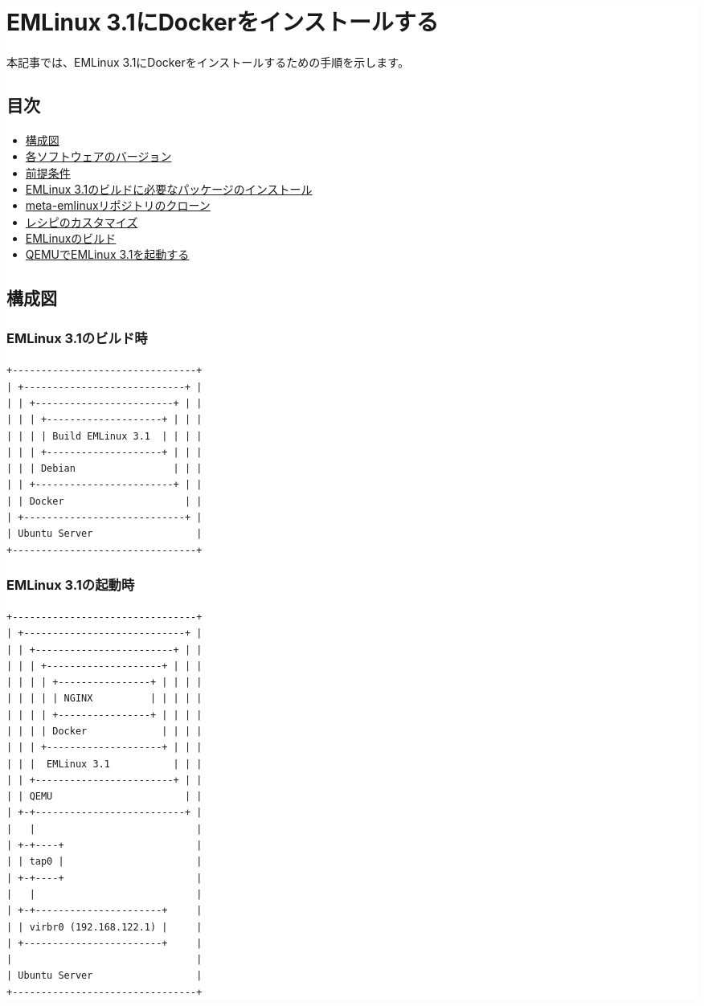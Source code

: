 # EMLinux 3.1にDockerをインストールする
本記事では、EMLinux 3.1にDockerをインストールするための手順を示します。

## 目次
- [構成図](#構成図)
- [各ソフトウェアのバージョン](#各ソフトウェアのバージョン)
- [前提条件](#前提条件)
- [EMLinux 3.1のビルドに必要なパッケージのインストール](#emlinux-31のビルドに必要なパッケージのインストール)
- [meta-emlinuxリポジトリのクローン](#meta-emlinuxリポジトリのクローン)
- [レシピのカスタマイズ](#レシピのカスタマイズ)
- [EMLinuxのビルド](#emlinuxのビルド)
- [QEMUでEMLinux 3.1を起動する](#qemuでemlinux-31を起動する)


## 構成図
### EMLinux 3.1のビルド時
```
+--------------------------------+
| +----------------------------+ |
| | +------------------------+ | |
| | | +--------------------+ | | |
| | | | Build EMLinux 3.1  | | | |
| | | +--------------------+ | | |
| | | Debian                 | | |
| | +------------------------+ | |
| | Docker                     | |
| +----------------------------+ |
| Ubuntu Server                  |
+--------------------------------+
```

### EMLinux 3.1の起動時
```
+--------------------------------+
| +----------------------------+ |
| | +------------------------+ | |
| | | +--------------------+ | | |
| | | | +----------------+ | | | |
| | | | | NGINX          | | | | |
| | | | +----------------+ | | | |
| | | | Docker             | | | |
| | | +--------------------+ | | |
| | |  EMLinux 3.1           | | |
| | +------------------------+ | |
| | QEMU                       | |
| +-+--------------------------+ |
|   |                            |
| +-+----+                       |
| | tap0 |                       |
| +-+----+                       |
|   |                            |
| +-+----------------------+     |
| | virbr0 (192.168.122.1) |     |
| +------------------------+     |
|                                |
| Ubuntu Server                  |
+--------------------------------+
```
